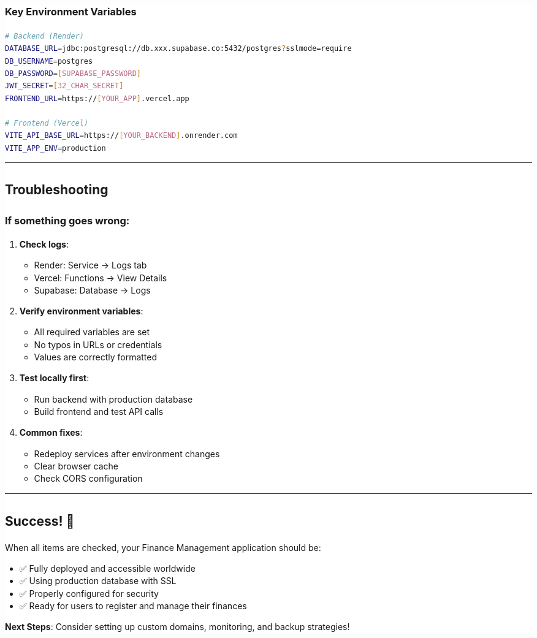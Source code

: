 ### Key Environment Variables
```bash
# Backend (Render)
DATABASE_URL=jdbc:postgresql://db.xxx.supabase.co:5432/postgres?sslmode=require
DB_USERNAME=postgres
DB_PASSWORD=[SUPABASE_PASSWORD]
JWT_SECRET=[32_CHAR_SECRET]
FRONTEND_URL=https://[YOUR_APP].vercel.app

# Frontend (Vercel)  
VITE_API_BASE_URL=https://[YOUR_BACKEND].onrender.com
VITE_APP_ENV=production
```

---

## Troubleshooting

### If something goes wrong:

1. **Check logs**:
   - Render: Service → Logs tab
   - Vercel: Functions → View Details
   - Supabase: Database → Logs

2. **Verify environment variables**:
   - All required variables are set
   - No typos in URLs or credentials
   - Values are correctly formatted

3. **Test locally first**:
   - Run backend with production database
   - Build frontend and test API calls

4. **Common fixes**:
   - Redeploy services after environment changes
   - Clear browser cache
   - Check CORS configuration

---

## Success! 🎉

When all items are checked, your Finance Management application should be:
- ✅ Fully deployed and accessible worldwide
- ✅ Using production database with SSL
- ✅ Properly configured for security
- ✅ Ready for users to register and manage their finances

**Next Steps**: Consider setting up custom domains, monitoring, and backup strategies!